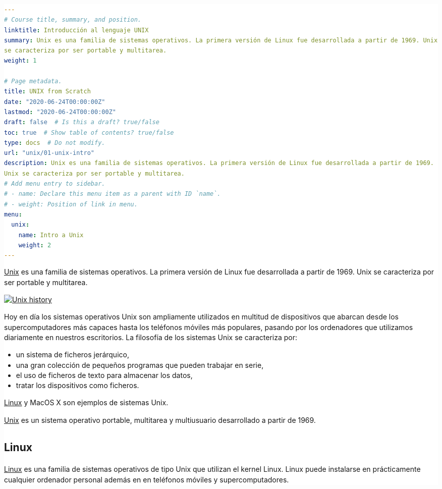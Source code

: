 ```yaml
---
# Course title, summary, and position.
linktitle: Introducción al lenguaje UNIX
summary: Unix es una familia de sistemas operativos. La primera versión de Linux fue desarrollada a partir de 1969. Unix se caracteriza por ser portable y multitarea.
weight: 1

# Page metadata.
title: UNIX from Scratch
date: "2020-06-24T00:00:00Z"
lastmod: "2020-06-24T00:00:00Z"
draft: false  # Is this a draft? true/false
toc: true  # Show table of contents? true/false
type: docs  # Do not modify.
url: "unix/01-unix-intro"
description: Unix es una familia de sistemas operativos. La primera versión de Linux fue desarrollada a partir de 1969. Unix se caracteriza por ser portable y multitarea.
# Add menu entry to sidebar.
# - name: Declare this menu item as a parent with ID `name`.
# - weight: Position of link in menu.
menu:
  unix:
    name: Intro a Unix
    weight: 2
---
```


[Unix](https://en.wikipedia.org/wiki/Unix) es una familia de sistemas operativos. La primera versión de Linux fue desarrollada a partir de 1969. Unix se caracteriza por ser portable y multitarea.

[![Unix history](https://bioinf.comav.upv.es/courses/unix/static/unix_history.png)](https://en.wikipedia.org/wiki/Unix#/media/File:Unix_history-simple.svg)

Hoy en día los sistemas operativos Unix son ampliamente utilizados en multitud de dispositivos que abarcan desde los supercomputadores más capaces hasta los teléfonos móviles más populares, pasando por los ordenadores que utilizamos diariamente en nuestros escritorios. La filosofía de los sistemas Unix se caracteriza por:

- un sistema de ficheros jerárquico,
- una gran colección de pequeños programas que pueden trabajar en serie,
- el uso de ficheros de texto para almacenar los datos,
- tratar los dispositivos como ficheros.

[Linux](https://en.wikipedia.org/wiki/Linux) y MacOS X son ejemplos de sistemas Unix.

[Unix](http://es.wikipedia.org/wiki/Unix) es un sistema operativo portable, multitarea y multiusuario desarrollado a partir de 1969.

## Linux

[Linux](http://es.wikipedia.org/wiki/Linux) es una familia de sistemas operativos de tipo Unix que utilizan el kernel Linux. Linux puede instalarse en prácticamente cualquier ordenador personal además en en teléfonos móviles y supercomputadores.
